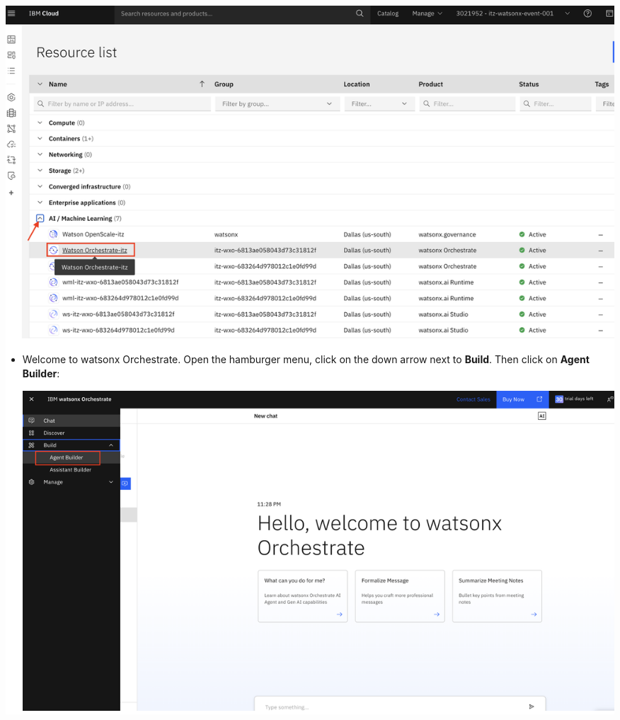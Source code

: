 ![IBM Cloud wxo](images/ibm_cloud_wxo.png)

- Welcome to watsonx Orchestrate. Open the hamburger menu, click on the down arrow next to **Build**.  Then click on **Agent Builder**:

   <img width="1000" alt="image" src="hands-on-lab-assets/step_1_v2.png">
